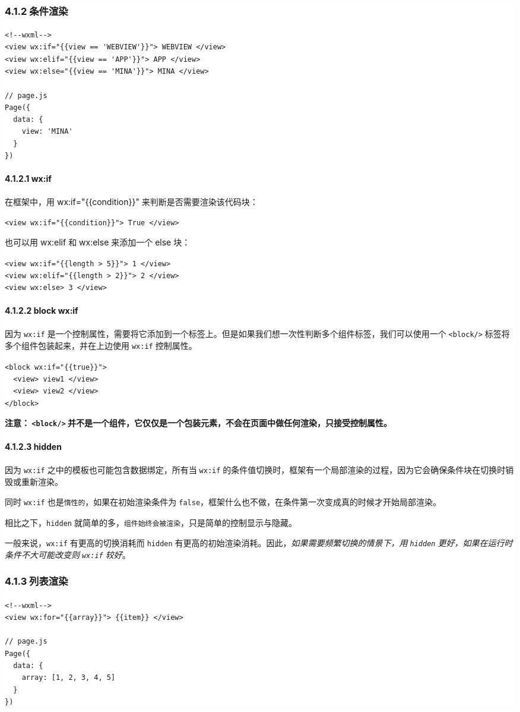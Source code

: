 

### 4.1.2 条件渲染

```
<!--wxml-->
<view wx:if="{{view == 'WEBVIEW'}}"> WEBVIEW </view>
<view wx:elif="{{view == 'APP'}}"> APP </view>
<view wx:else="{{view == 'MINA'}}"> MINA </view>

// page.js
Page({
  data: {
    view: 'MINA'
  }
})
```
#### 4.1.2.1 wx:if
在框架中，用 wx:if="{{condition}}" 来判断是否需要渲染该代码块：
```
<view wx:if="{{condition}}"> True </view>
```
也可以用 wx:elif 和 wx:else 来添加一个 else 块：
```
<view wx:if="{{length > 5}}"> 1 </view>
<view wx:elif="{{length > 2}}"> 2 </view>
<view wx:else> 3 </view>
```

#### 4.1.2.2 block wx:if
因为 `wx:if` 是一个控制属性，需要将它添加到一个标签上。但是如果我们想一次性判断多个组件标签，我们可以使用一个 `<block/>` 标签将多个组件包装起来，并在上边使用 `wx:if` 控制属性。
```
<block wx:if="{{true}}">
  <view> view1 </view>
  <view> view2 </view>
</block>
```
**注意： `<block/>` 并不是一个组件，它仅仅是一个包装元素，不会在页面中做任何渲染，只接受控制属性。**

#### 4.1.2.3 hidden
因为 `wx:if` 之中的模板也可能包含数据绑定，所有当 `wx:if` 的条件值切换时，框架有一个局部渲染的过程，因为它会确保条件块在切换时销毁或重新渲染。

同时 `wx:if` 也是`惰性的`，如果在初始渲染条件为 `false`，框架什么也不做，在条件第一次变成真的时候才开始局部渲染。

相比之下，`hidden` 就简单的多，`组件始终会被渲染`，只是简单的控制显示与隐藏。

一般来说，`wx:if` 有更高的切换消耗而 `hidden` 有更高的初始渲染消耗。因此，*如果需要频繁切换的情景下，用 `hidden` 更好，如果在运行时条件不大可能改变则 `wx:if` 较好*。


 ### 4.1.3 列表渲染
```
<!--wxml-->
<view wx:for="{{array}}"> {{item}} </view>

// page.js
Page({
  data: {
    array: [1, 2, 3, 4, 5]
  }
})
```
